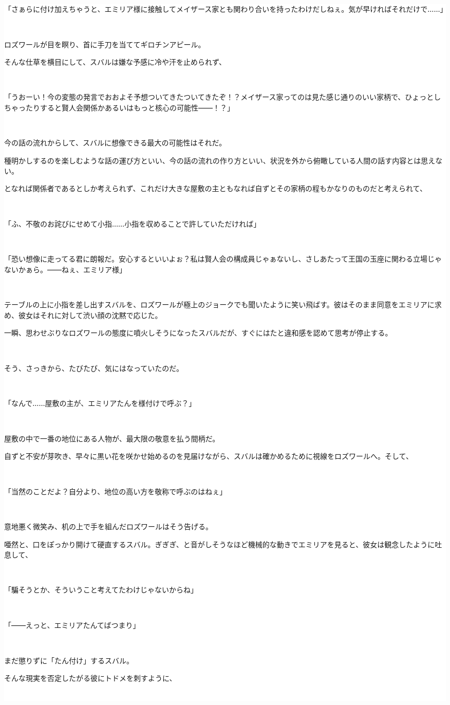 「さぁらに付け加えちゃうと、エミリア様に接触してメイザース家とも関わり合いを持ったわけだしねぇ。気が早ければそれだけで……」

　

ロズワールが目を瞑り、首に手刀を当ててギロチンアピール。

そんな仕草を横目にして、スバルは嫌な予感に冷や汗を止められず、

　

「うおーい！今の変態の発言でおおよそ予想ついてきたついてきたぞ！？メイザース家ってのは見た感じ通りのいい家柄で、ひょっとしちゃったりすると賢人会関係かあるいはもっと核心の可能性――！？」

　

今の話の流れからして、スバルに想像できる最大の可能性はそれだ。

種明かしするのを楽しむような話の運び方といい、今の話の流れの作り方といい、状況を外から俯瞰している人間の話す内容とは思えない。

となれば関係者であるとしか考えられず、これだけ大きな屋敷の主ともなれば自ずとその家柄の程もかなりのものだと考えられて、

　

「ふ、不敬のお詫びにせめて小指……小指を収めることで許していただければ」

　

「恐い想像に走ってる君に朗報だ。安心するといいよぉ？私は賢人会の構成員じゃぁないし、さしあたって王国の玉座に関わる立場じゃないかぁら。――ねぇ、エミリア様」

　

テーブルの上に小指を差し出すスバルを、ロズワールが極上のジョークでも聞いたように笑い飛ばす。彼はそのまま同意をエミリアに求め、彼女はそれに対して渋い顔の沈黙で応じた。

一瞬、思わせぶりなロズワールの態度に噴火しそうになったスバルだが、すぐにはたと違和感を認めて思考が停止する。

　

そう、さっきから、たびたび、気にはなっていたのだ。

　

「なんで……屋敷の主が、エミリアたんを様付けで呼ぶ？」

　

屋敷の中で一番の地位にある人物が、最大限の敬意を払う間柄だ。

自ずと不安が芽吹き、早々に黒い花を咲かせ始めるのを見届けながら、スバルは確かめるために視線をロズワールへ。そして、

　

「当然のことだよ？自分より、地位の高い方を敬称で呼ぶのはねぇ」

　

意地悪く微笑み、机の上で手を組んだロズワールはそう告げる。

唖然と、口をぽっかり開けて硬直するスバル。ぎぎぎ、と音がしそうなほど機械的な動きでエミリアを見ると、彼女は観念したように吐息して、

　

「騙そうとか、そういうこと考えてたわけじゃないからね」

　

「――えっと、エミリアたんてばつまり」

　

まだ懲りずに「たん付け」するスバル。

そんな現実を否定したがる彼にトドメを刺すように、

　
